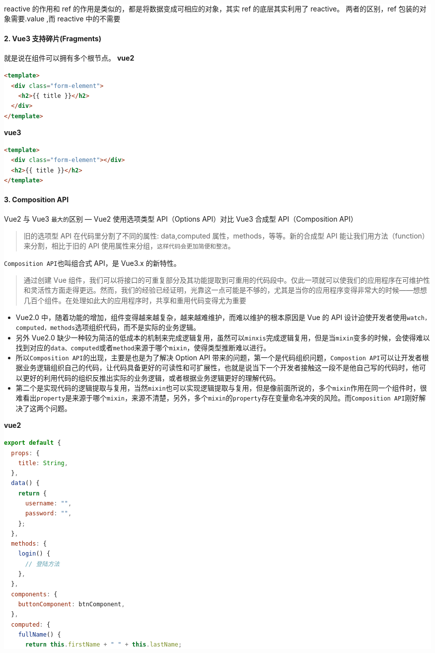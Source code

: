 reactive 的作用和 ref 的作用是类似的，都是将数据变成可相应的对象，其实 ref 的底层其实利用了 reactive。 两者的区别，ref 包装的对象需要.value ,而 reactive 中的不需要

#### 2. Vue3 支持碎片(Fragments)

就是说在组件可以拥有多个根节点。
**vue2**

```html
<template>
  <div class="form-element">
    <h2>{{ title }}</h2>
  </div>
</template>
```

**vue3**

```html
<template>
  <div class="form-element"></div>
  <h2>{{ title }}</h2>
</template>
```

#### 3. Composition API

Vue2 与 Vue3 `最大的`区别 — Vue2 使用选项类型 API（Options API）对比 Vue3 合成型 API（Composition API）

> 旧的选项型 API 在代码里分割了不同的属性: data,computed 属性，methods，等等。新的合成型 API 能让我们用方法（function）来分割，相比于旧的 API 使用属性来分组，`这样代码会更加简便和整洁`。

`Composition API`也叫组合式 API，是 Vue3.x 的新特性。

> 通过创建 Vue 组件，我们可以将接口的可重复部分及其功能提取到可重用的代码段中。仅此一项就可以使我们的应用程序在可维护性和灵活性方面走得更远。然而，我们的经验已经证明，光靠这一点可能是不够的，尤其是当你的应用程序变得非常大的时候——想想几百个组件。在处理如此大的应用程序时，共享和重用代码变得尤为重要

- Vue2.0 中，随着功能的增加，组件变得越来越复杂，越来越难维护，而难以维护的根本原因是 Vue 的 API 设计迫使开发者使用`watch，computed，methods`选项组织代码，而不是实际的业务逻辑。
- 另外 Vue2.0 缺少一种较为简洁的低成本的机制来完成逻辑复用，虽然可以`minxis`完成逻辑复用，但是当`mixin`变多的时候，会使得难以找到对应的`data、computed`或者`method`来源于哪个`mixin`，使得类型推断难以进行。
- 所以`Composition API`的出现，主要是也是为了解决 Option API 带来的问题，第一个是代码组织问题，`Compostion API`可以让开发者根据业务逻辑组织自己的代码，让代码具备更好的可读性和可扩展性，也就是说当下一个开发者接触这一段不是他自己写的代码时，他可以更好的利用代码的组织反推出实际的业务逻辑，或者根据业务逻辑更好的理解代码。
- 第二个是实现代码的逻辑提取与复用，当然`mixin`也可以实现逻辑提取与复用，但是像前面所说的，多个`mixin`作用在同一个组件时，很难看出`property`是来源于哪个`mixin`，来源不清楚，另外，多个`mixin`的`property`存在变量命名冲突的风险。而`Composition API`刚好解决了这两个问题。

**vue2**

```js
export default {
  props: {
    title: String,
  },
  data() {
    return {
      username: "",
      password: "",
    };
  },
  methods: {
    login() {
      // 登陆方法
    },
  },
  components: {
    buttonComponent: btnComponent,
  },
  computed: {
    fullName() {
      return this.firstName + " " + this.lastName;
```